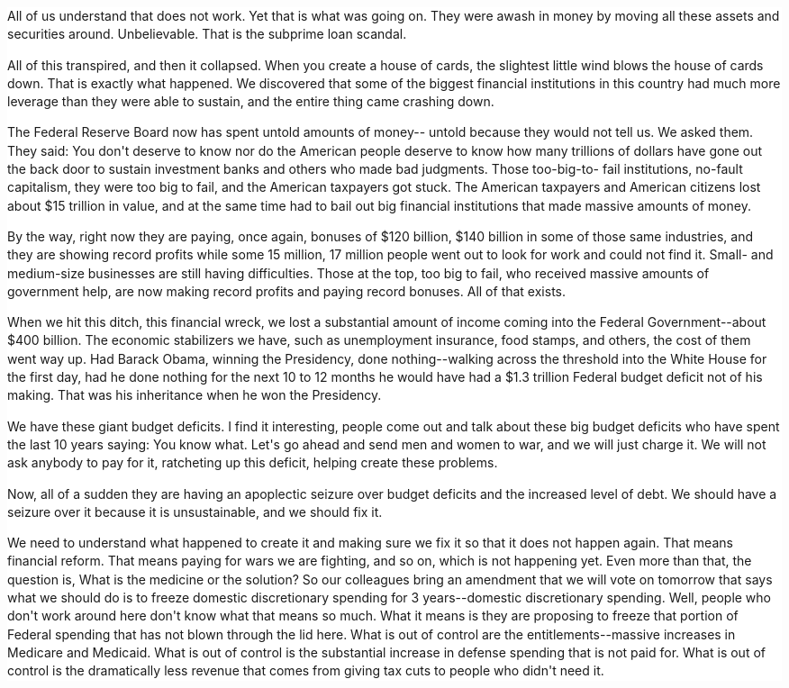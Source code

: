 All of us understand that does not work. Yet that is what was going 
on. They were awash in money by moving all these assets and securities 
around. Unbelievable. That is the subprime loan scandal.

All of this transpired, and then it collapsed. When you create a 
house of cards, the slightest little wind blows the house of cards 
down. That is exactly what happened. We discovered that some of the 
biggest financial institutions in this country had much more leverage 
than they were able to sustain, and the entire thing came crashing 
down.

The Federal Reserve Board now has spent untold amounts of money--
untold because they would not tell us. We asked them. They said: You 
don't deserve to know nor do the American people deserve to know how 
many trillions of dollars have gone out the back door to sustain 
investment banks and others who made bad judgments. Those too-big-to-
fail institutions, no-fault capitalism, they were too big to fail, and 
the American taxpayers got stuck. The American taxpayers and American 
citizens lost about $15 trillion in value, and at the same time had to 
bail out big financial institutions that made massive amounts of money.

By the way, right now they are paying, once again, bonuses of $120 
billion, $140 billion in some of those same industries, and they are 
showing record profits while some 15 million, 17 million people went 
out to look for work and could not find it. Small- and medium-size 
businesses are still having difficulties. Those at the top, too big to 
fail, who received massive amounts of government help, are now making 
record profits and paying record bonuses. All of that exists.

When we hit this ditch, this financial wreck, we lost a substantial 
amount of income coming into the Federal Government--about $400 
billion. The economic stabilizers we have, such as unemployment 
insurance, food stamps, and others, the cost of them went way up. Had 
Barack Obama, winning the Presidency, done nothing--walking across the 
threshold into the White House for the first day, had he done nothing 
for the next 10 to 12 months he would have had a $1.3 trillion Federal 
budget deficit not of his making. That was his inheritance when he won 
the Presidency.

We have these giant budget deficits. I find it interesting, people 
come out and talk about these big budget deficits who have spent the 
last 10 years saying: You know what. Let's go ahead and send men and 
women to war, and we will just charge it. We will not ask anybody to 
pay for it, ratcheting up this deficit, helping create these problems.

Now, all of a sudden they are having an apoplectic seizure over 
budget deficits and the increased level of debt. We should have a 
seizure over it because it is unsustainable, and we should fix it.

We need to understand what happened to create it and making sure we 
fix it so that it does not happen again. That means financial reform. 
That means paying for wars we are fighting, and so on, which is not 
happening yet. Even more than that, the question is, What is the 
medicine or the solution? So our colleagues bring an amendment that we 
will vote on tomorrow that says what we should do is to freeze domestic 
discretionary spending for 3 years--domestic discretionary spending. 
Well, people who don't work around here don't know what that means so 
much. What it means is they are proposing to freeze that portion of 
Federal spending that has not blown through the lid here. What is out 
of control are the entitlements--massive increases in Medicare and 
Medicaid. What is out of control is the substantial increase in defense 
spending that is not paid for. What is out of control is the 
dramatically less revenue that comes from giving tax cuts to people who 
didn't need it.

